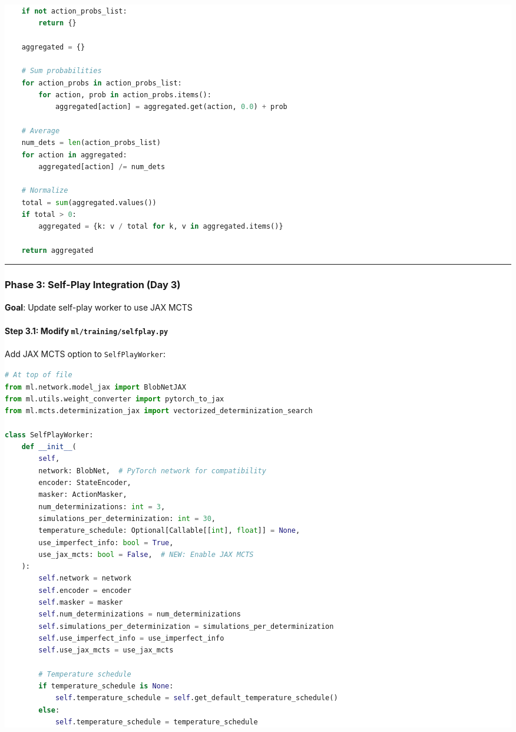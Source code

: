 ```python
    if not action_probs_list:
        return {}

    aggregated = {}

    # Sum probabilities
    for action_probs in action_probs_list:
        for action, prob in action_probs.items():
            aggregated[action] = aggregated.get(action, 0.0) + prob

    # Average
    num_dets = len(action_probs_list)
    for action in aggregated:
        aggregated[action] /= num_dets

    # Normalize
    total = sum(aggregated.values())
    if total > 0:
        aggregated = {k: v / total for k, v in aggregated.items()}

    return aggregated
```

---

### Phase 3: Self-Play Integration (Day 3)

**Goal**: Update self-play worker to use JAX MCTS

#### Step 3.1: Modify `ml/training/selfplay.py`

Add JAX MCTS option to `SelfPlayWorker`:

```python
# At top of file
from ml.network.model_jax import BlobNetJAX
from ml.utils.weight_converter import pytorch_to_jax
from ml.mcts.determinization_jax import vectorized_determinization_search

class SelfPlayWorker:
    def __init__(
        self,
        network: BlobNet,  # PyTorch network for compatibility
        encoder: StateEncoder,
        masker: ActionMasker,
        num_determinizations: int = 3,
        simulations_per_determinization: int = 30,
        temperature_schedule: Optional[Callable[[int], float]] = None,
        use_imperfect_info: bool = True,
        use_jax_mcts: bool = False,  # NEW: Enable JAX MCTS
    ):
        self.network = network
        self.encoder = encoder
        self.masker = masker
        self.num_determinizations = num_determinizations
        self.simulations_per_determinization = simulations_per_determinization
        self.use_imperfect_info = use_imperfect_info
        self.use_jax_mcts = use_jax_mcts

        # Temperature schedule
        if temperature_schedule is None:
            self.temperature_schedule = self.get_default_temperature_schedule()
        else:
            self.temperature_schedule = temperature_schedule

```